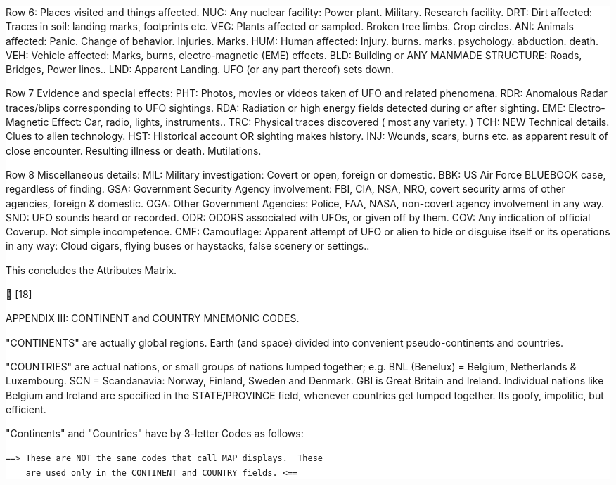 Row 6:   Places visited and things affected.
  NUC: Any nuclear facility: Power plant.  Military.  Research facility.
  DRT: Dirt affected: Traces in soil: landing marks, footprints etc.
  VEG: Plants affected or sampled.  Broken tree limbs.  Crop circles.
  ANI: Animals affected: Panic. Change of behavior. Injuries. Marks.
  HUM: Human affected: Injury. burns. marks. psychology. abduction. death.
  VEH: Vehicle affected: Marks, burns, electro-magnetic (EME) effects.
  BLD: Building or ANY MANMADE STRUCTURE: Roads, Bridges, Power lines..
  LND: Apparent Landing.  UFO (or any part thereof) sets down.

Row 7    Evidence and special effects:
  PHT: Photos, movies or videos taken of UFO and related phenomena.
  RDR: Anomalous Radar traces/blips corresponding to UFO sightings.
  RDA: Radiation or high energy fields detected during or after sighting.
  EME: Electro-Magnetic Effect: Car, radio, lights, instruments..
  TRC: Physical traces discovered ( most any variety. )
  TCH: NEW Technical details.  Clues to alien technology.
  HST: Historical account OR sighting makes history.
  INJ: Wounds, scars, burns etc. as apparent result of close encounter.
       Resulting illness or death.   Mutilations.

Row 8    Miscellaneous details:
  MIL: Military investigation: Covert or open, foreign or domestic.
  BBK: US Air Force BLUEBOOK case, regardless of finding.
  GSA: Government Security Agency involvement: FBI, CIA, NSA, NRO, 
       covert security arms of other agencies, foreign & domestic.
  OGA: Other Government Agencies: Police, FAA, NASA, non-covert agency
       involvement in any way.
  SND: UFO sounds heard or recorded.
  ODR: ODORS associated with UFOs, or given off by them.
  COV: Any indication of official Coverup.  Not simple incompetence.
  CMF: Camouflage:  Apparent attempt of UFO or alien to hide or disguise
       itself or its operations in any way:  Cloud cigars, flying buses
       or haystacks,  false scenery or settings..             


This concludes the Attributes Matrix.

                                                                    [18]

APPENDIX III:    CONTINENT and COUNTRY MNEMONIC CODES.


"CONTINENTS" are actually global regions.  Earth (and space) divided
 into convenient pseudo-continents and countries.

"COUNTRIES" are actual nations, or small groups of nations lumped
 together;  e.g. BNL (Benelux)  = Belgium, Netherlands & Luxembourg.
 SCN = Scandanavia:   Norway, Finland, Sweden and Denmark.
 GBI is Great Britain and Ireland.  Individual nations like Belgium
 and Ireland are specified in the STATE/PROVINCE field, whenever
 countries get lumped together.  Its goofy, impolitic, but efficient.

"Continents" and "Countries" have by 3-letter Codes as follows:

    ==> These are NOT the same codes that call MAP displays.  These
        are used only in the CONTINENT and COUNTRY fields. <==
